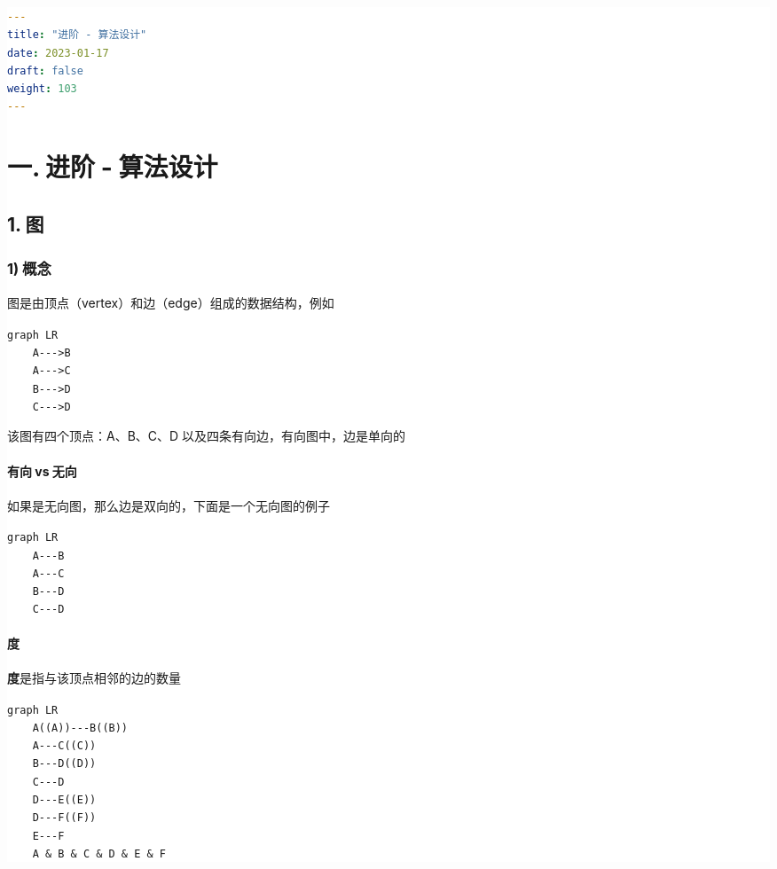 ```yaml
---
title: "进阶 - 算法设计"
date: 2023-01-17
draft: false
weight: 103
---
```


# 一. 进阶 - 算法设计

## 1. 图

### 1) 概念

图是由顶点（vertex）和边（edge）组成的数据结构，例如

```mermaid
graph LR
    A--->B
    A--->C
    B--->D
    C--->D

```

该图有四个顶点：A、B、C、D 以及四条有向边，有向图中，边是单向的

#### 有向 vs 无向

如果是无向图，那么边是双向的，下面是一个无向图的例子

```mermaid
graph LR
    A---B
    A---C
    B---D
    C---D
```

#### 度

**度**是指与该顶点相邻的边的数量

```mermaid
graph LR
    A((A))---B((B))
    A---C((C))
    B---D((D))
    C---D
    D---E((E))
    D---F((F))
    E---F
    A & B & C & D & E & F

```
